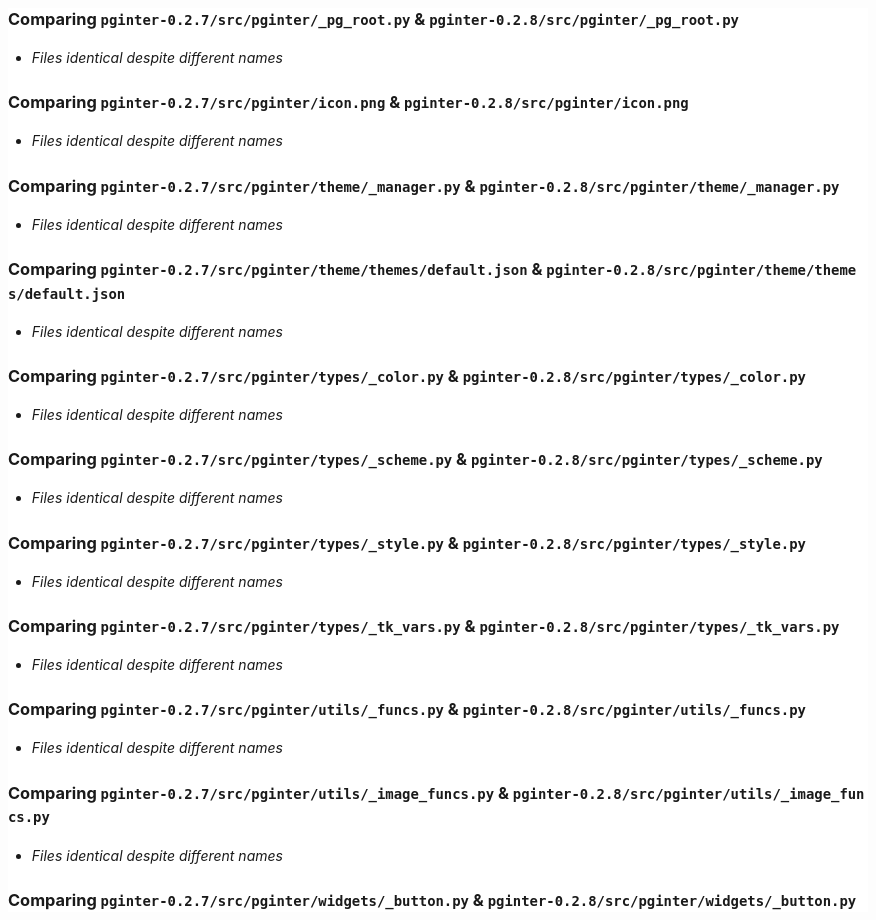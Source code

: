 ### Comparing `pginter-0.2.7/src/pginter/_pg_root.py` & `pginter-0.2.8/src/pginter/_pg_root.py`

 * *Files identical despite different names*

### Comparing `pginter-0.2.7/src/pginter/icon.png` & `pginter-0.2.8/src/pginter/icon.png`

 * *Files identical despite different names*

### Comparing `pginter-0.2.7/src/pginter/theme/_manager.py` & `pginter-0.2.8/src/pginter/theme/_manager.py`

 * *Files identical despite different names*

### Comparing `pginter-0.2.7/src/pginter/theme/themes/default.json` & `pginter-0.2.8/src/pginter/theme/themes/default.json`

 * *Files identical despite different names*

### Comparing `pginter-0.2.7/src/pginter/types/_color.py` & `pginter-0.2.8/src/pginter/types/_color.py`

 * *Files identical despite different names*

### Comparing `pginter-0.2.7/src/pginter/types/_scheme.py` & `pginter-0.2.8/src/pginter/types/_scheme.py`

 * *Files identical despite different names*

### Comparing `pginter-0.2.7/src/pginter/types/_style.py` & `pginter-0.2.8/src/pginter/types/_style.py`

 * *Files identical despite different names*

### Comparing `pginter-0.2.7/src/pginter/types/_tk_vars.py` & `pginter-0.2.8/src/pginter/types/_tk_vars.py`

 * *Files identical despite different names*

### Comparing `pginter-0.2.7/src/pginter/utils/_funcs.py` & `pginter-0.2.8/src/pginter/utils/_funcs.py`

 * *Files identical despite different names*

### Comparing `pginter-0.2.7/src/pginter/utils/_image_funcs.py` & `pginter-0.2.8/src/pginter/utils/_image_funcs.py`

 * *Files identical despite different names*

### Comparing `pginter-0.2.7/src/pginter/widgets/_button.py` & `pginter-0.2.8/src/pginter/widgets/_button.py`
